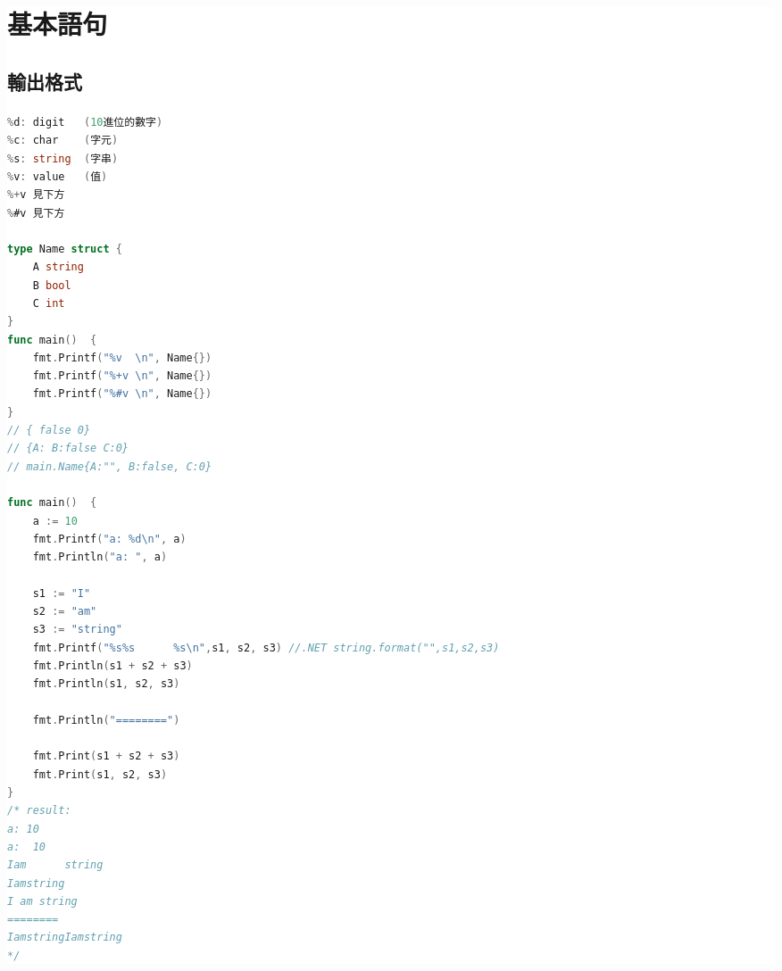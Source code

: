 

# 基本語句

## 輸出格式

```go
%d: digit   (10進位的數字)
%c: char    (字元)
%s: string  (字串)
%v: value   (值)
%+v 見下方
%#v 見下方

type Name struct {
	A string
	B bool
	C int
}
func main()  {
	fmt.Printf("%v	\n", Name{})
	fmt.Printf("%+v	\n", Name{})
	fmt.Printf("%#v	\n", Name{})
}
// { false 0}	
// {A: B:false C:0}	
// main.Name{A:"", B:false, C:0}

func main()  {
	a := 10
	fmt.Printf("a: %d\n", a)
	fmt.Println("a: ", a)

	s1 := "I"
	s2 := "am"
	s3 := "string"
    fmt.Printf("%s%s      %s\n",s1, s2, s3) //.NET string.format("",s1,s2,s3)
	fmt.Println(s1 + s2 + s3)
	fmt.Println(s1, s2, s3)

	fmt.Println("========")

	fmt.Print(s1 + s2 + s3)
	fmt.Print(s1, s2, s3)
}
/* result:
a: 10
a:  10
Iam      string
Iamstring
I am string
========
IamstringIamstring
*/
```
